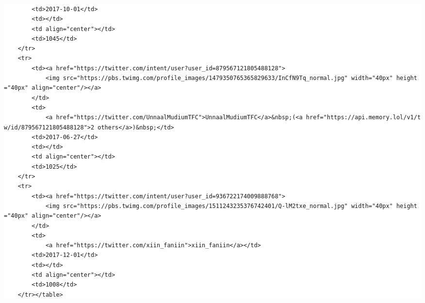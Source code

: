             <td>2017-10-01</td>
            <td></td>
            <td align="center"></td>
            <td>1045</td>
        </tr>
        <tr>
            <td><a href="https://twitter.com/intent/user?user_id=879567121805488128">
                <img src="https://pbs.twimg.com/profile_images/1479350765365829633/InCfN9Tq_normal.jpg" width="40px" height="40px" align="center"/></a>
            </td>
            <td>
                <a href="https://twitter.com/UnnaalMudiumTFC">UnnaalMudiumTFC</a>&nbsp;(<a href="https://api.memory.lol/v1/tw/id/879567121805488128">2 others</a>)&nbsp;</td>
            <td>2017-06-27</td>
            <td></td>
            <td align="center"></td>
            <td>1025</td>
        </tr>
        <tr>
            <td><a href="https://twitter.com/intent/user?user_id=936722174009888768">
                <img src="https://pbs.twimg.com/profile_images/1511243235376742401/Q-lM2txe_normal.jpg" width="40px" height="40px" align="center"/></a>
            </td>
            <td>
                <a href="https://twitter.com/xiin_faniin">xiin_faniin</a></td>
            <td>2017-12-01</td>
            <td></td>
            <td align="center"></td>
            <td>1008</td>
        </tr></table>
